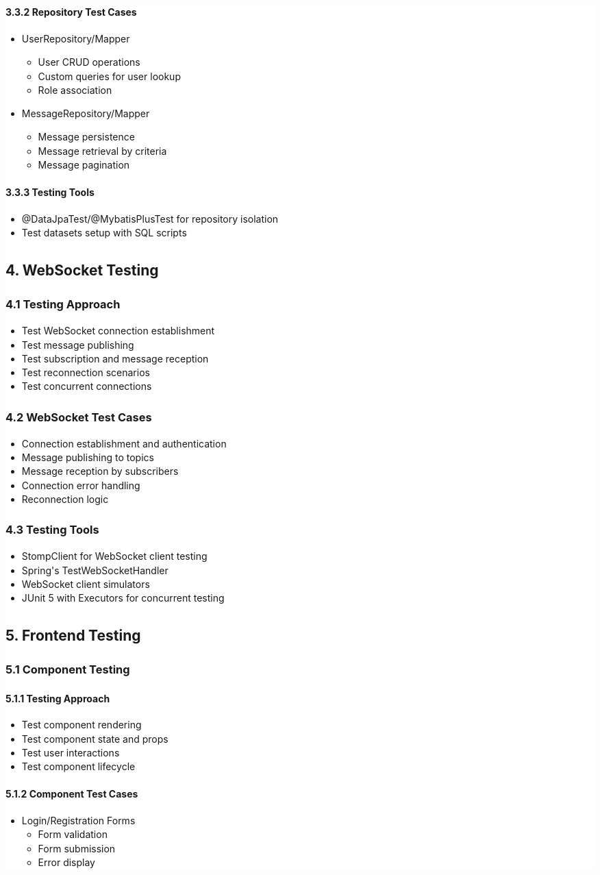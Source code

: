 #### 3.3.2 Repository Test Cases
- UserRepository/Mapper
  - User CRUD operations
  - Custom queries for user lookup
  - Role association

- MessageRepository/Mapper
  - Message persistence
  - Message retrieval by criteria
  - Message pagination

#### 3.3.3 Testing Tools
- @DataJpaTest/@MybatisPlusTest for repository isolation
- Test datasets setup with SQL scripts

## 4. WebSocket Testing

### 4.1 Testing Approach
- Test WebSocket connection establishment
- Test message publishing
- Test subscription and message reception
- Test reconnection scenarios
- Test concurrent connections

### 4.2 WebSocket Test Cases
- Connection establishment and authentication
- Message publishing to topics
- Message reception by subscribers
- Connection error handling
- Reconnection logic

### 4.3 Testing Tools
- StompClient for WebSocket client testing
- Spring's TestWebSocketHandler
- WebSocket client simulators
- JUnit 5 with Executors for concurrent testing

## 5. Frontend Testing

### 5.1 Component Testing

#### 5.1.1 Testing Approach
- Test component rendering
- Test component state and props
- Test user interactions
- Test component lifecycle

#### 5.1.2 Component Test Cases
- Login/Registration Forms
  - Form validation
  - Form submission
  - Error display
